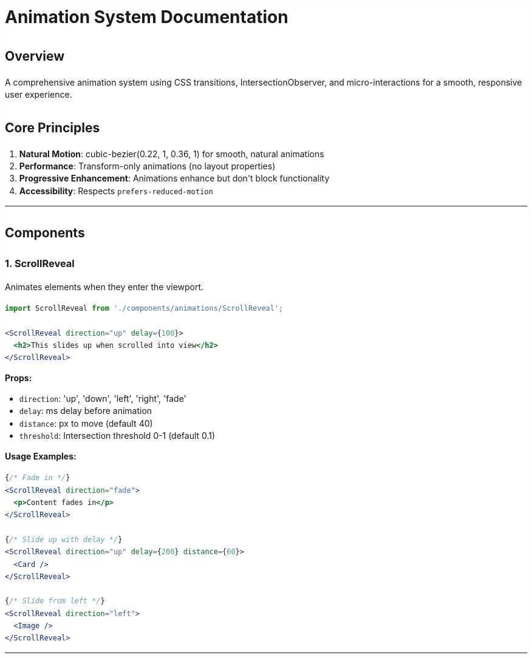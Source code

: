 # Animation System Documentation

## Overview
A comprehensive animation system using CSS transitions, IntersectionObserver, and micro-interactions for a smooth, responsive user experience.

## Core Principles
1. **Natural Motion**: cubic-bezier(0.22, 1, 0.36, 1) for smooth, natural animations
2. **Performance**: Transform-only animations (no layout properties)
3. **Progressive Enhancement**: Animations enhance but don't block functionality
4. **Accessibility**: Respects `prefers-reduced-motion`

---

## Components

### 1. ScrollReveal
Animates elements when they enter the viewport.

```jsx
import ScrollReveal from './components/animations/ScrollReveal';

<ScrollReveal direction="up" delay={100}>
  <h2>This slides up when scrolled into view</h2>
</ScrollReveal>
```

**Props:**
- `direction`: 'up', 'down', 'left', 'right', 'fade'
- `delay`: ms delay before animation
- `distance`: px to move (default 40)
- `threshold`: Intersection threshold 0-1 (default 0.1)

**Usage Examples:**
```jsx
{/* Fade in */}
<ScrollReveal direction="fade">
  <p>Content fades in</p>
</ScrollReveal>

{/* Slide up with delay */}
<ScrollReveal direction="up" delay={200} distance={60}>
  <Card />
</ScrollReveal>

{/* Slide from left */}
<ScrollReveal direction="left">
  <Image />
</ScrollReveal>
```

---